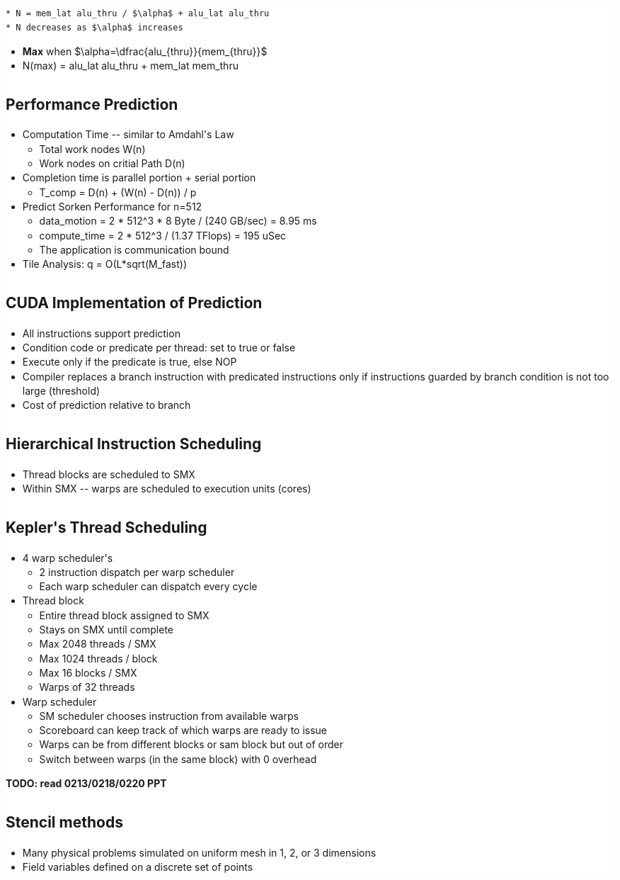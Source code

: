     * N = mem_lat alu_thru / $\alpha$ + alu_lat alu_thru
    * N decreases as $\alpha$ increases
  * **Max** when $\alpha=\dfrac{alu_{thru}}{mem_{thru}}$
  * N(max) = alu_lat alu_thru + mem_lat mem_thru

## Performance Prediction
* Computation Time -- similar to Amdahl's Law
  * Total work nodes W(n)
  * Work nodes on critial Path D(n)
* Completion time is parallel portion + serial portion
  * T_comp = D(n) + (W(n) - D(n)) / p
* Predict Sorken Performance for n=512
  * data_motion = 2 * 512^3 * 8 Byte / (240 GB/sec) = 8.95 ms
  * compute_time = 2 * 512^3 / (1.37 TFlops) = 195 uSec
  * The application is communication bound
* Tile Analysis: q = O(L*sqrt(M_fast))

## CUDA Implementation of Prediction
* All instructions support prediction
* Condition code or predicate per thread: set to true or false
* Execute only if the predicate is true, else NOP
* Compiler replaces a branch instruction with predicated instructions only if instructions guarded by branch condition is not too large (threshold)
* Cost of prediction relative to branch

## Hierarchical Instruction Scheduling
* Thread blocks are scheduled to SMX
* Within SMX -- warps are scheduled to execution units (cores)

## Kepler's Thread Scheduling
* 4 warp scheduler's
  * 2 instruction dispatch per warp scheduler
  * Each warp scheduler can dispatch every cycle
* Thread block
  * Entire thread block assigned to SMX
  * Stays on SMX until complete
  * Max 2048 threads / SMX
  * Max 1024 threads / block
  * Max 16 blocks / SMX
  * Warps of 32 threads
* Warp scheduler
  * SM scheduler chooses instruction from available warps
  * Scoreboard can keep track of which warps are ready to issue
  * Warps can be from different blocks or sam block but out of order
  * Switch between warps (in the same block) with 0 overhead
  
**TODO: read 0213/0218/0220 PPT**

## Stencil methods
* Many physical problems simulated on uniform mesh in 1, 2, or 3 dimensions
* Field variables defined on a discrete set of points

